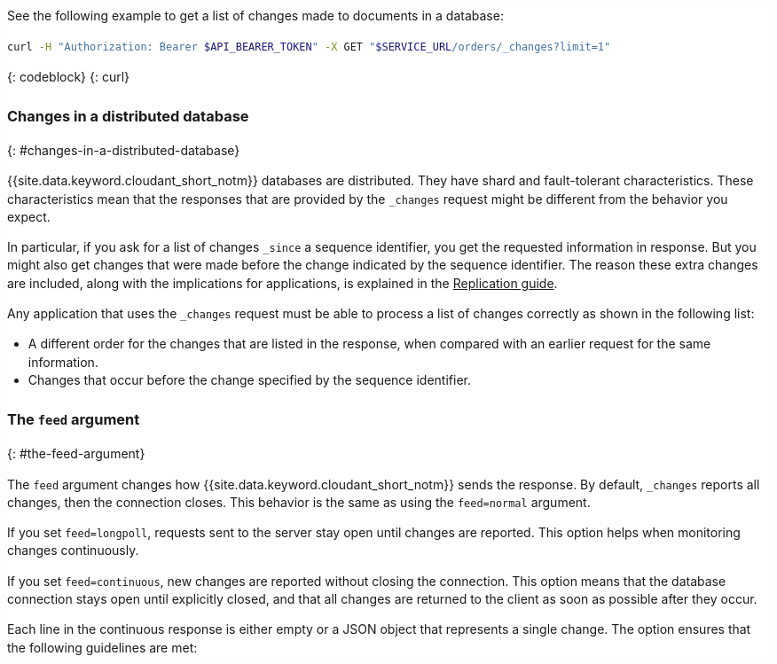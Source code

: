 See the following example to get a list of changes made to documents in a database:

```sh
curl -H "Authorization: Bearer $API_BEARER_TOKEN" -X GET "$SERVICE_URL/orders/_changes?limit=1"
```
{: codeblock}
{: curl}

### Changes in a distributed database
{: #changes-in-a-distributed-database}

{{site.data.keyword.cloudant_short_notm}} databases are distributed.
They have shard and fault-tolerant characteristics.
These characteristics mean that the responses that are provided by the `_changes` request might be different
from the behavior you expect.

In particular,
if you ask for a list of changes `_since` a  sequence identifier,
you get the requested information in response.
But you might also get changes that were made before the change indicated by the sequence identifier.
The reason these extra changes are included,
along with the implications for applications,
is explained in the
[Replication guide](/docs/Cloudant?topic=Cloudant-replication-guide#how-does-replication-affect-the-list-of-changes-).

Any application that uses the `_changes` request must be able to process a list of changes correctly as shown in the following list:
-   A different order for the changes that are listed in the response, when compared with an earlier request for the same information.
-   Changes that occur before the change specified by the sequence identifier.


### The `feed` argument
{: #the-feed-argument}

The `feed` argument changes how {{site.data.keyword.cloudant_short_notm}} sends the response.
By default,
`_changes` reports all changes,
then the connection closes.
This behavior is the same as using the `feed=normal` argument.

If you set `feed=longpoll`,
requests sent to the server stay open until changes are reported.
This option helps when monitoring changes continuously.

If you set `feed=continuous`,
new changes are reported without closing the connection.
This option means that the database connection stays open until explicitly closed,
and that all changes are returned to the client as soon as possible after they occur.

Each line in the continuous response is either empty or a JSON object that represents a single change.
The option ensures that the following guidelines are met:
 
